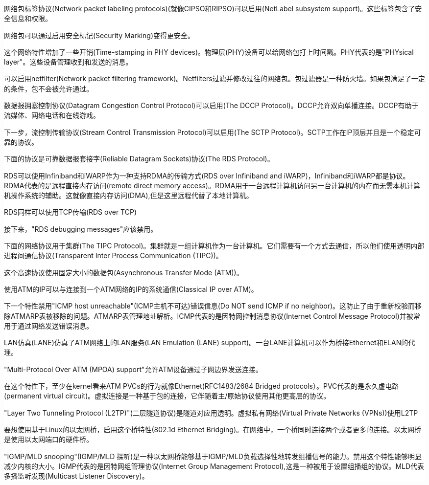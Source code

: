 
网络包标签协议(Network packet labeling protocols)(就像CIPSO和RIPSO)可以启用(NetLabel subsystem support)。这些标签包含了安全信息和权限。


网络包可以通过启用安全标记(Security Marking)变得更安全。


这个网络特性增加了一些开销(Time-stamping in PHY devices)。物理层(PHY)设备可以给网络包打上时间戳。PHY代表的是"PHYsical layer"。这些设备管理收到和发送的消息。


可以启用netfilter(Network packet filtering framework)。Netfilters过滤并修改过往的网络包。包过滤器是一种防火墙。如果包满足了一定的条件，包不会被允许通过。


数据报拥塞控制协议(Datagram Congestion Control Protocol)可以启用(The DCCP Protocol)。DCCP允许双向单播连接。DCCP有助于流媒体、网络电话和在线游戏。


下一步，流控制传输协议(Stream Control Transmission Protocol)可以启用(The SCTP Protocol)。SCTP工作在IP顶层并且是一个稳定可靠的协议。


下面的协议是可靠数据报套接字(Reliable Datagram Sockets)协议(The RDS Protocol)。


RDS可以使用Infiniband和iWARP作为一种支持RDMA的传输方式(RDS over Infiniband and iWARP)，Infiniband和iWARP都是协议。RDMA代表的是远程直接内存访问(remote direct memory access)。RDMA用于一台远程计算机访问另一台计算机的内存而无需本机计算机操作系统的辅助。这就像直接内存访问(DMA),但是这里远程代替了本地计算机。


RDS同样可以使用TCP传输(RDS over TCP)


接下来，"RDS debugging messages"应该禁用。


下面的网络协议用于集群(The TIPC Protocol)。集群就是一组计算机作为一台计算机。它们需要有一个方式去通信，所以他们使用透明内部进程间通信协议(Transparent Inter Process Communication (TIPC))。


这个高速协议使用固定大小的数据包(Asynchronous Transfer Mode (ATM))。


使用ATM的IP可以与连接到一个ATM网络的IP的系统通信(Classical IP over ATM)。


下一个特性禁用"ICMP host unreachable"(ICMP主机不可达)错误信息(Do NOT send ICMP if no neighbor)。这防止了由于重新校验而移除ATMARP表被移除的问题。ATMARP表管理地址解析。ICMP代表的是因特网控制消息协议(Internet Control Message Protocol)并被常用于通过网络发送错误消息。


LAN仿真(LANE)仿真了ATM网络上的LAN服务(LAN Emulation (LANE) support)。一台LANE计算机可以作为桥接Ethernet和ELAN的代理。


"Multi-Protocol Over ATM (MPOA) support"允许ATM设备通过子网边界发送连接。


在这个特性下，至少在kernel看来ATM PVCs的行为就像Ethernet(RFC1483/2684 Bridged protocols）。PVC代表的是永久虚电路(permanent virtual circuit)。虚拟连接是一种基于包的连接，它伴随着主/原始协议使用其他更高层的协议。


"Layer Two Tunneling Protocol (L2TP)"(二层隧道协议)是隧道对应用透明。虚拟私有网络(Virtual Private Networks (VPNs))使用L2TP


要想使用基于Linux的以太网桥，启用这个桥特性(802.1d Ethernet Bridging)。在网络中，一个桥同时连接两个或者更多的连接。以太网桥是使用以太网端口的硬件桥。


"IGMP/MLD snooping"(IGMP/MLD 探听)是一种以太网桥能够基于IGMP/MLD负载选择性地转发组播信号的能力。禁用这个特性能够明显减少内核的大小。IGMP代表的是因特网组管理协议(Internet Group Management Protocol),这是一种被用于设置组播组的协议。MLD代表多播监听发现(Multicast Listener Discovery)。
